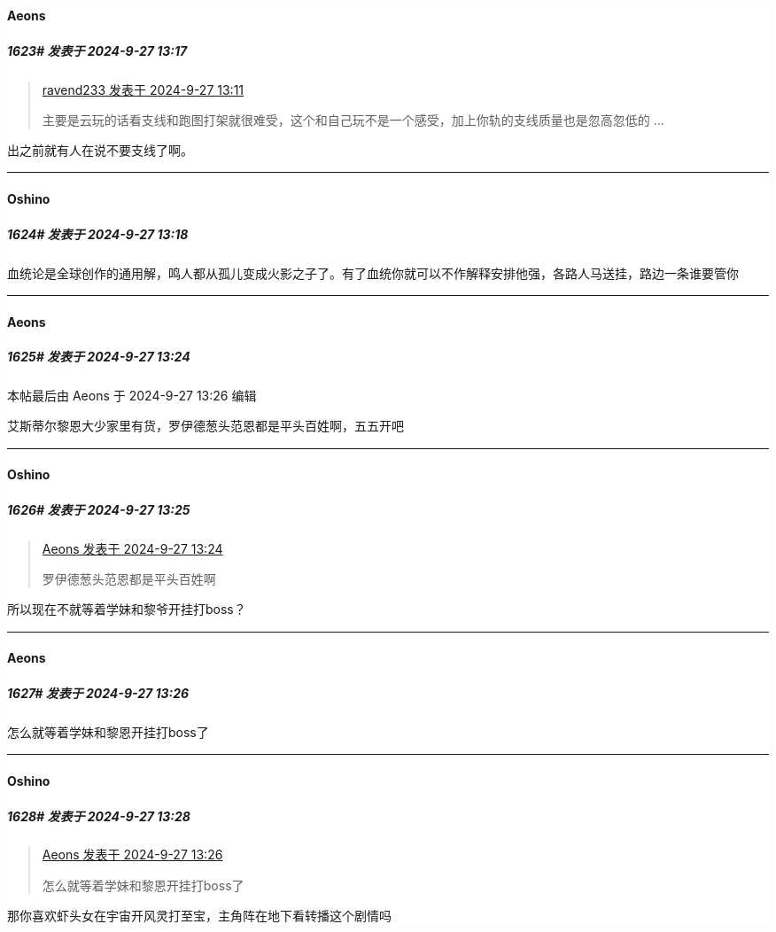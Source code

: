 ####  Aeons  
##### 1623#       发表于 2024-9-27 13:17

<blockquote><a href="httphttps://bbs.saraba1st.com/2b/forum.php?mod=redirect&amp;goto=findpost&amp;pid=66321822&amp;ptid=2198973" target="_blank">ravend233 发表于 2024-9-27 13:11</a>

主要是云玩的话看支线和跑图打架就很难受，这个和自己玩不是一个感受，加上你轨的支线质量也是忽高忽低的 ...</blockquote>
出之前就有人在说不要支线了啊。

*****

####  Oshino  
##### 1624#       发表于 2024-9-27 13:18

血统论是全球创作的通用解，鸣人都从孤儿变成火影之子了。有了血统你就可以不作解释安排他强，各路人马送挂，路边一条谁要管你


*****

####  Aeons  
##### 1625#       发表于 2024-9-27 13:24

 本帖最后由 Aeons 于 2024-9-27 13:26 编辑 

艾斯蒂尔黎恩大少家里有货，罗伊德葱头范恩都是平头百姓啊，五五开吧

*****

####  Oshino  
##### 1626#       发表于 2024-9-27 13:25

<blockquote><a href="httphttps://bbs.saraba1st.com/2b/forum.php?mod=redirect&amp;goto=findpost&amp;pid=66321938&amp;ptid=2198973" target="_blank">Aeons 发表于 2024-9-27 13:24</a>

罗伊德葱头范恩都是平头百姓啊</blockquote>
所以现在不就等着学妹和黎爷开挂打boss？


*****

####  Aeons  
##### 1627#       发表于 2024-9-27 13:26

怎么就等着学妹和黎恩开挂打boss了

*****

####  Oshino  
##### 1628#       发表于 2024-9-27 13:28

<blockquote><a href="httphttps://bbs.saraba1st.com/2b/forum.php?mod=redirect&amp;goto=findpost&amp;pid=66321951&amp;ptid=2198973" target="_blank">Aeons 发表于 2024-9-27 13:26</a>

怎么就等着学妹和黎恩开挂打boss了</blockquote>
那你喜欢虾头女在宇宙开风灵打至宝，主角阵在地下看转播这个剧情吗
